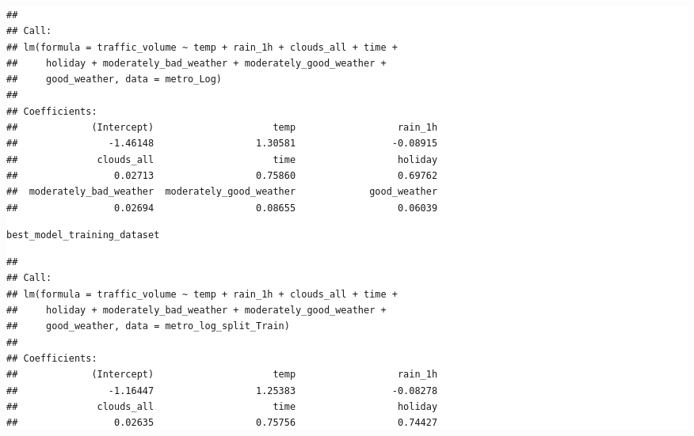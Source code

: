     ## 
    ## Call:
    ## lm(formula = traffic_volume ~ temp + rain_1h + clouds_all + time + 
    ##     holiday + moderately_bad_weather + moderately_good_weather + 
    ##     good_weather, data = metro_Log)
    ## 
    ## Coefficients:
    ##             (Intercept)                     temp                  rain_1h  
    ##                -1.46148                  1.30581                 -0.08915  
    ##              clouds_all                     time                  holiday  
    ##                 0.02713                  0.75860                  0.69762  
    ##  moderately_bad_weather  moderately_good_weather             good_weather  
    ##                 0.02694                  0.08655                  0.06039

``` r
best_model_training_dataset
```

    ## 
    ## Call:
    ## lm(formula = traffic_volume ~ temp + rain_1h + clouds_all + time + 
    ##     holiday + moderately_bad_weather + moderately_good_weather + 
    ##     good_weather, data = metro_log_split_Train)
    ## 
    ## Coefficients:
    ##             (Intercept)                     temp                  rain_1h  
    ##                -1.16447                  1.25383                 -0.08278  
    ##              clouds_all                     time                  holiday  
    ##                 0.02635                  0.75756                  0.74427  